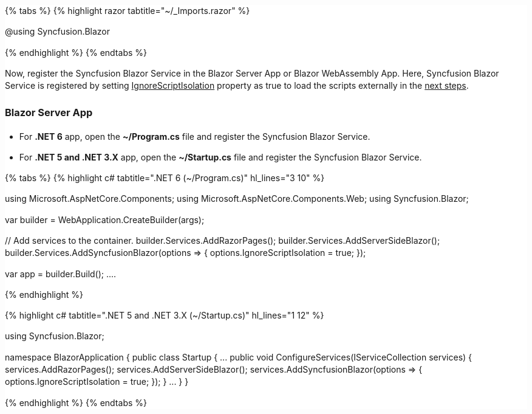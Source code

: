 {% tabs %}
{% highlight razor tabtitle="~/_Imports.razor" %}

@using Syncfusion.Blazor

{% endhighlight %}
{% endtabs %}

Now, register the Syncfusion Blazor Service in the Blazor Server App or Blazor WebAssembly App. Here, Syncfusion Blazor Service is registered by setting [IgnoreScriptIsolation](https://help.syncfusion.com/cr/blazor/Syncfusion.Blazor.GlobalOptions.html#Syncfusion_Blazor_GlobalOptions_IgnoreScriptIsolation) property as true to load the scripts externally in the [next steps](#add-script-reference).

### Blazor Server App

* For **.NET 6** app, open the **~/Program.cs** file and register the Syncfusion Blazor Service.

* For **.NET 5 and .NET 3.X** app, open the **~/Startup.cs** file and register the Syncfusion Blazor Service.

{% tabs %}
{% highlight c# tabtitle=".NET 6 (~/Program.cs)" hl_lines="3 10" %}

using Microsoft.AspNetCore.Components;
using Microsoft.AspNetCore.Components.Web;
using Syncfusion.Blazor;

var builder = WebApplication.CreateBuilder(args);

// Add services to the container.
builder.Services.AddRazorPages();
builder.Services.AddServerSideBlazor();
builder.Services.AddSyncfusionBlazor(options => { options.IgnoreScriptIsolation = true; });

var app = builder.Build();
....

{% endhighlight %}

{% highlight c# tabtitle=".NET 5 and .NET 3.X (~/Startup.cs)" hl_lines="1 12" %}

using Syncfusion.Blazor;

namespace BlazorApplication
{
    public class Startup
    {
        ...
        public void ConfigureServices(IServiceCollection services)
        {
            services.AddRazorPages();
            services.AddServerSideBlazor();
            services.AddSyncfusionBlazor(options => { options.IgnoreScriptIsolation = true; });
        }
        ...
    }
}

{% endhighlight %}
{% endtabs %}
